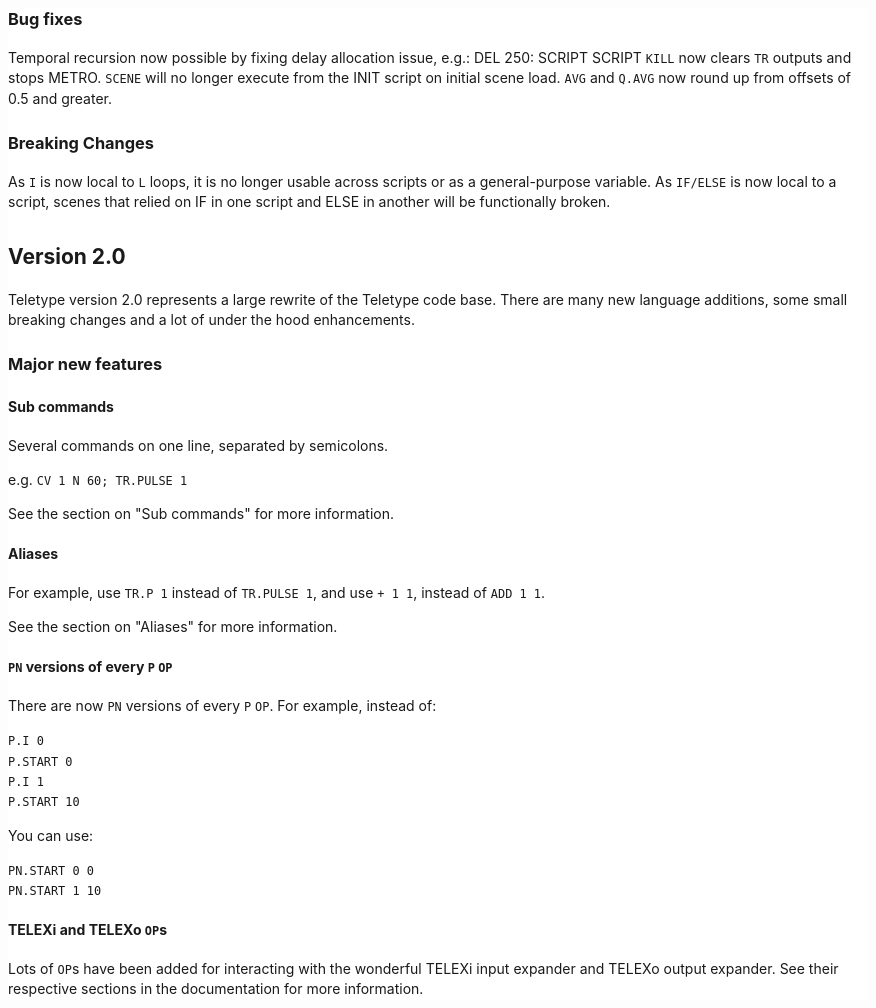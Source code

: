 ### Bug fixes

Temporal recursion now possible by fixing delay allocation issue, e.g.: DEL 250: SCRIPT SCRIPT
`KILL` now clears `TR` outputs and stops METRO.
`SCENE` will no longer execute from the INIT script on initial scene load.
`AVG` and `Q.AVG` now round up from offsets of 0.5 and greater.

### Breaking Changes

As `I` is now local to `L` loops, it is no longer usable across scripts or as a general-purpose variable.
As `IF/ELSE` is now local to a script, scenes that relied on IF in one script and ELSE in another will be functionally broken.

## Version 2.0

Teletype version 2.0 represents a large rewrite of the Teletype code base. There are many new language additions, some small breaking changes and a lot of under the hood enhancements.


### Major new features

#### Sub commands

Several commands on one line, separated by semicolons.

e.g. `CV 1 N 60; TR.PULSE 1`

See the section on "Sub commands" for more information.

#### Aliases

For example, use `TR.P 1` instead of `TR.PULSE 1`, and use `+ 1 1`, instead of `ADD 1 1`.

See the section on "Aliases" for more information.

#### `PN` versions of every `P` `OP`

There are now `PN` versions of every `P` `OP`. For example, instead of:

```
P.I 0
P.START 0
P.I 1
P.START 10
```

You can use:

```
PN.START 0 0
PN.START 1 10
```

#### TELEXi and TELEXo `OP`s

Lots of `OP`s have been added for interacting with the wonderful TELEXi input expander and TELEXo output expander. See their respective sections in the documentation for more information.
